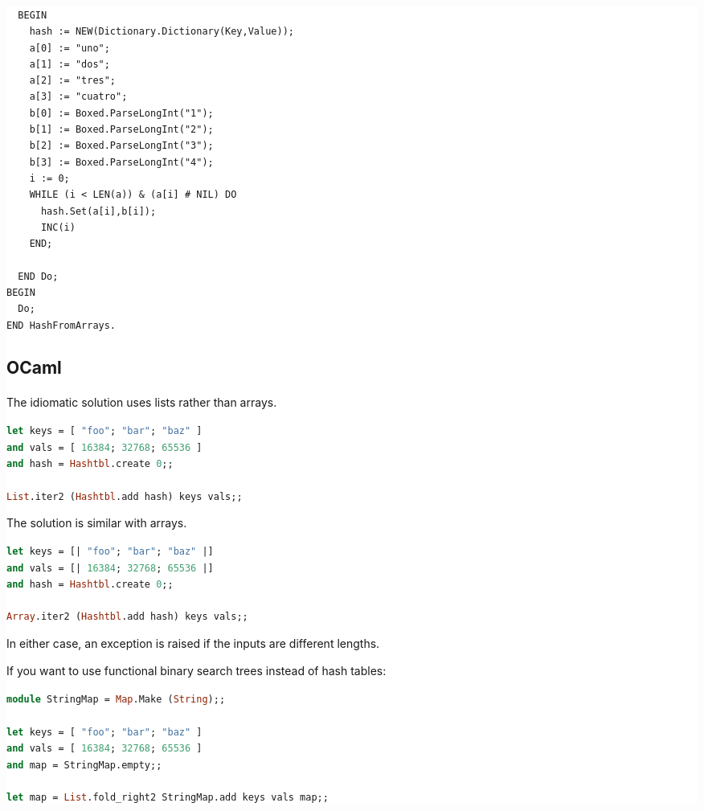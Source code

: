 ```oberon2
  BEGIN
    hash := NEW(Dictionary.Dictionary(Key,Value));
    a[0] := "uno";
    a[1] := "dos";
    a[2] := "tres";
    a[3] := "cuatro";
    b[0] := Boxed.ParseLongInt("1");
    b[1] := Boxed.ParseLongInt("2");
    b[2] := Boxed.ParseLongInt("3");
    b[3] := Boxed.ParseLongInt("4");
    i := 0;
    WHILE (i < LEN(a)) & (a[i] # NIL) DO
      hash.Set(a[i],b[i]);
      INC(i)
    END;

  END Do;
BEGIN
  Do;
END HashFromArrays.

```



## OCaml

The idiomatic solution uses lists rather than arrays.


```ocaml
let keys = [ "foo"; "bar"; "baz" ]
and vals = [ 16384; 32768; 65536 ]
and hash = Hashtbl.create 0;;

List.iter2 (Hashtbl.add hash) keys vals;;
```


The solution is similar with arrays.


```ocaml
let keys = [| "foo"; "bar"; "baz" |]
and vals = [| 16384; 32768; 65536 |]
and hash = Hashtbl.create 0;;

Array.iter2 (Hashtbl.add hash) keys vals;;
```


In either case, an exception is raised if the inputs are different lengths.

If you want to use functional binary search trees instead of hash tables:


```ocaml
module StringMap = Map.Make (String);;

let keys = [ "foo"; "bar"; "baz" ]
and vals = [ 16384; 32768; 65536 ]
and map = StringMap.empty;;

let map = List.fold_right2 StringMap.add keys vals map;;
```
